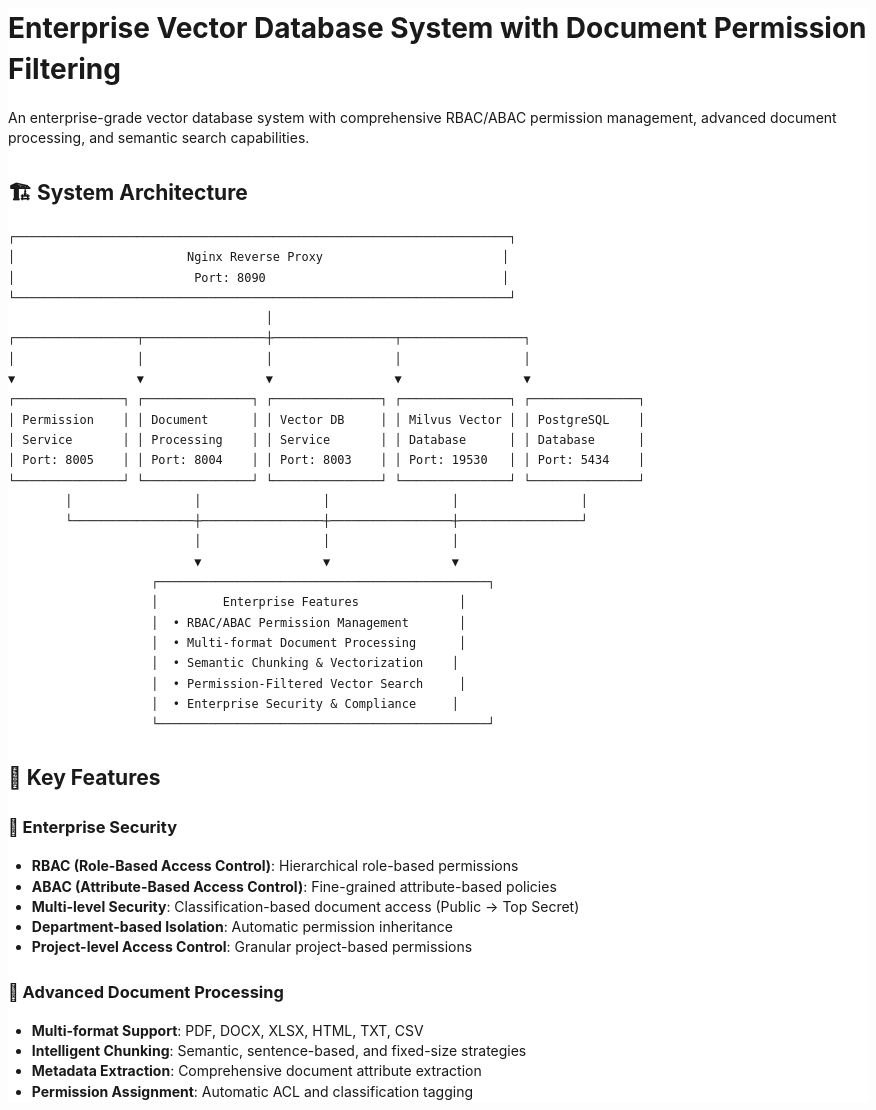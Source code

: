 # Enterprise Vector Database System with Document Permission Filtering

An enterprise-grade vector database system with comprehensive RBAC/ABAC permission management, advanced document processing, and semantic search capabilities.

## 🏗️ System Architecture

```
┌─────────────────────────────────────────────────────────────────────┐
│                        Nginx Reverse Proxy                         │
│                         Port: 8090                                 │
└─────────────────────────────────────────────────────────────────────┘
                                    │
┌─────────────────┬─────────────────┼─────────────────┬─────────────────┐
│                 │                 │                 │                 │
▼                 ▼                 ▼                 ▼                 ▼
┌───────────────┐ ┌───────────────┐ ┌───────────────┐ ┌───────────────┐ ┌───────────────┐
│ Permission    │ │ Document      │ │ Vector DB     │ │ Milvus Vector │ │ PostgreSQL    │
│ Service       │ │ Processing    │ │ Service       │ │ Database      │ │ Database      │
│ Port: 8005    │ │ Port: 8004    │ │ Port: 8003    │ │ Port: 19530   │ │ Port: 5434    │
└───────────────┘ └───────────────┘ └───────────────┘ └───────────────┘ └───────────────┘
        │                 │                 │                 │                 │
        └─────────────────┼─────────────────┼─────────────────┼─────────────────┘
                          │                 │                 │
                          ▼                 ▼                 ▼
                    ┌──────────────────────────────────────────────┐
                    │         Enterprise Features              │
                    │  • RBAC/ABAC Permission Management       │
                    │  • Multi-format Document Processing      │
                    │  • Semantic Chunking & Vectorization    │
                    │  • Permission-Filtered Vector Search     │
                    │  • Enterprise Security & Compliance     │
                    └──────────────────────────────────────────────┘
```

## 🌟 Key Features

### 🔐 Enterprise Security
- **RBAC (Role-Based Access Control)**: Hierarchical role-based permissions
- **ABAC (Attribute-Based Access Control)**: Fine-grained attribute-based policies
- **Multi-level Security**: Classification-based document access (Public → Top Secret)
- **Department-based Isolation**: Automatic permission inheritance
- **Project-level Access Control**: Granular project-based permissions

### 📄 Advanced Document Processing
- **Multi-format Support**: PDF, DOCX, XLSX, HTML, TXT, CSV
- **Intelligent Chunking**: Semantic, sentence-based, and fixed-size strategies
- **Metadata Extraction**: Comprehensive document attribute extraction
- **Permission Assignment**: Automatic ACL and classification tagging
